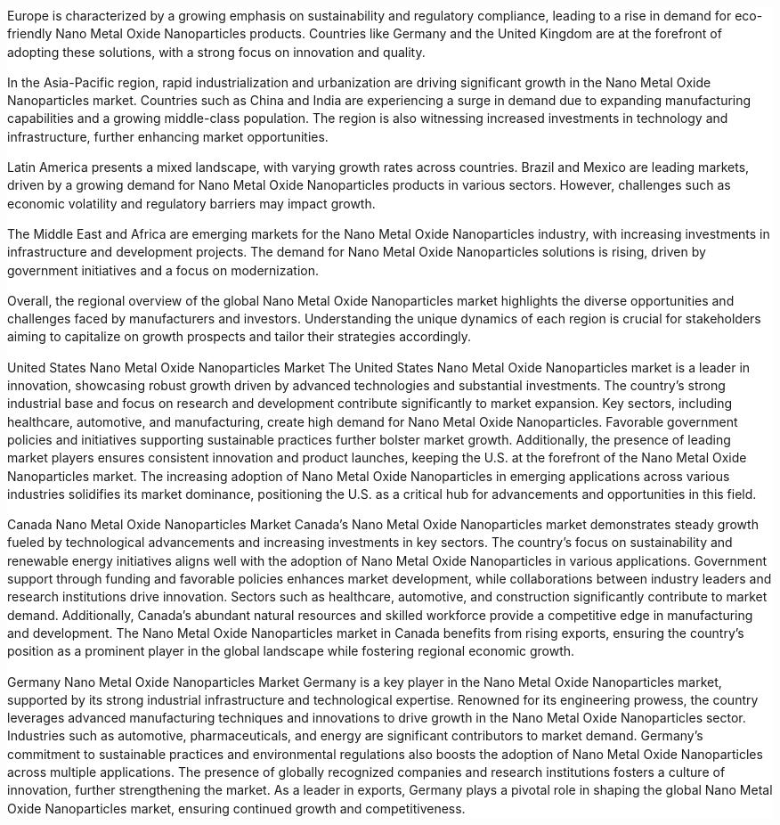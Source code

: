 Europe is characterized by a growing emphasis on sustainability and regulatory compliance, leading to a rise in demand for eco-friendly Nano Metal Oxide Nanoparticles products. Countries like Germany and the United Kingdom are at the forefront of adopting these solutions, with a strong focus on innovation and quality.

In the Asia-Pacific region, rapid industrialization and urbanization are driving significant growth in the Nano Metal Oxide Nanoparticles market. Countries such as China and India are experiencing a surge in demand due to expanding manufacturing capabilities and a growing middle-class population. The region is also witnessing increased investments in technology and infrastructure, further enhancing market opportunities.

Latin America presents a mixed landscape, with varying growth rates across countries. Brazil and Mexico are leading markets, driven by a growing demand for Nano Metal Oxide Nanoparticles products in various sectors. However, challenges such as economic volatility and regulatory barriers may impact growth.

The Middle East and Africa are emerging markets for the Nano Metal Oxide Nanoparticles industry, with increasing investments in infrastructure and development projects. The demand for Nano Metal Oxide Nanoparticles solutions is rising, driven by government initiatives and a focus on modernization.

Overall, the regional overview of the global Nano Metal Oxide Nanoparticles market highlights the diverse opportunities and challenges faced by manufacturers and investors. Understanding the unique dynamics of each region is crucial for stakeholders aiming to capitalize on growth prospects and tailor their strategies accordingly.

United States Nano Metal Oxide Nanoparticles Market
The United States Nano Metal Oxide Nanoparticles market is a leader in innovation, showcasing robust growth driven by advanced technologies and substantial investments. The country’s strong industrial base and focus on research and development contribute significantly to market expansion. Key sectors, including healthcare, automotive, and manufacturing, create high demand for Nano Metal Oxide Nanoparticles. Favorable government policies and initiatives supporting sustainable practices further bolster market growth. Additionally, the presence of leading market players ensures consistent innovation and product launches, keeping the U.S. at the forefront of the Nano Metal Oxide Nanoparticles market. The increasing adoption of Nano Metal Oxide Nanoparticles in emerging applications across various industries solidifies its market dominance, positioning the U.S. as a critical hub for advancements and opportunities in this field.

Canada Nano Metal Oxide Nanoparticles Market
Canada’s Nano Metal Oxide Nanoparticles market demonstrates steady growth fueled by technological advancements and increasing investments in key sectors. The country’s focus on sustainability and renewable energy initiatives aligns well with the adoption of Nano Metal Oxide Nanoparticles in various applications. Government support through funding and favorable policies enhances market development, while collaborations between industry leaders and research institutions drive innovation. Sectors such as healthcare, automotive, and construction significantly contribute to market demand. Additionally, Canada’s abundant natural resources and skilled workforce provide a competitive edge in manufacturing and development. The Nano Metal Oxide Nanoparticles market in Canada benefits from rising exports, ensuring the country’s position as a prominent player in the global landscape while fostering regional economic growth.

Germany Nano Metal Oxide Nanoparticles Market
Germany is a key player in the Nano Metal Oxide Nanoparticles market, supported by its strong industrial infrastructure and technological expertise. Renowned for its engineering prowess, the country leverages advanced manufacturing techniques and innovations to drive growth in the Nano Metal Oxide Nanoparticles sector. Industries such as automotive, pharmaceuticals, and energy are significant contributors to market demand. Germany’s commitment to sustainable practices and environmental regulations also boosts the adoption of Nano Metal Oxide Nanoparticles across multiple applications. The presence of globally recognized companies and research institutions fosters a culture of innovation, further strengthening the market. As a leader in exports, Germany plays a pivotal role in shaping the global Nano Metal Oxide Nanoparticles market, ensuring continued growth and competitiveness.
